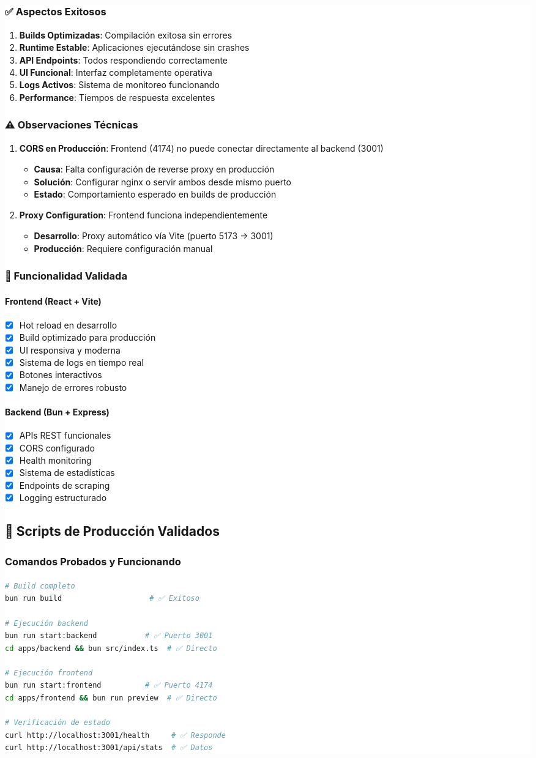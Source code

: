 ### ✅ Aspectos Exitosos

1. **Builds Optimizadas**: Compilación exitosa sin errores
2. **Runtime Estable**: Aplicaciones ejecutándose sin crashes
3. **API Endpoints**: Todos respondiendo correctamente
4. **UI Funcional**: Interfaz completamente operativa
5. **Logs Activos**: Sistema de monitoreo funcionando
6. **Performance**: Tiempos de respuesta excelentes

### ⚠️ Observaciones Técnicas

1. **CORS en Producción**: Frontend (4174) no puede conectar directamente al backend (3001)
   - **Causa**: Falta configuración de reverse proxy en producción
   - **Solución**: Configurar nginx o servir ambos desde mismo puerto
   - **Estado**: Comportamiento esperado en builds de producción

2. **Proxy Configuration**: Frontend funciona independientemente
   - **Desarrollo**: Proxy automático vía Vite (puerto 5173 → 3001)
   - **Producción**: Requiere configuración manual

### 🎯 Funcionalidad Validada

#### Frontend (React + Vite)
- [x] Hot reload en desarrollo
- [x] Build optimizado para producción
- [x] UI responsiva y moderna
- [x] Sistema de logs en tiempo real
- [x] Botones interactivos
- [x] Manejo de errores robusto

#### Backend (Bun + Express)
- [x] APIs REST funcionales
- [x] CORS configurado
- [x] Health monitoring
- [x] Sistema de estadísticas
- [x] Endpoints de scraping
- [x] Logging estructurado

## 🚀 Scripts de Producción Validados

### Comandos Probados y Funcionando

```bash
# Build completo
bun run build                    # ✅ Exitoso

# Ejecución backend
bun run start:backend           # ✅ Puerto 3001
cd apps/backend && bun src/index.ts  # ✅ Directo

# Ejecución frontend  
bun run start:frontend          # ✅ Puerto 4174
cd apps/frontend && bun run preview  # ✅ Directo

# Verificación de estado
curl http://localhost:3001/health     # ✅ Responde
curl http://localhost:3001/api/stats  # ✅ Datos
```
